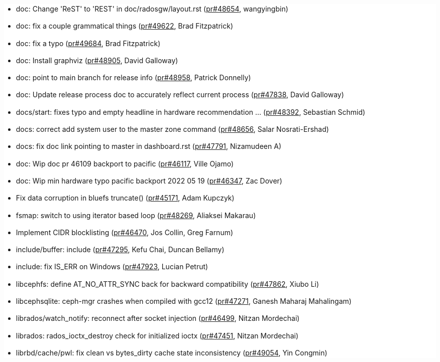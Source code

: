 - doc: Change 'ReST' to 'REST' in doc/radosgw/layout<span></span>.rst ([pr#48654](https://github.com/ceph/ceph/pull/48654), wangyingbin)

- doc: fix a couple grammatical things ([pr#49622](https://github.com/ceph/ceph/pull/49622), Brad Fitzpatrick)

- doc: fix a typo ([pr#49684](https://github.com/ceph/ceph/pull/49684), Brad Fitzpatrick)

- doc: Install graphviz ([pr#48905](https://github.com/ceph/ceph/pull/48905), David Galloway)

- doc: point to main branch for release info ([pr#48958](https://github.com/ceph/ceph/pull/48958), Patrick Donnelly)

- doc: Update release process doc to accurately reflect current process ([pr#47838](https://github.com/ceph/ceph/pull/47838), David Galloway)

- docs/start: fixes typo and empty headline in hardware recommendation … ([pr#48392](https://github.com/ceph/ceph/pull/48392), Sebastian Schmid)

- docs: correct add system user to the master zone command ([pr#48656](https://github.com/ceph/ceph/pull/48656), Salar Nosrati-Ershad)

- docs: fix doc link pointing to master in dashboard<span></span>.rst ([pr#47791](https://github.com/ceph/ceph/pull/47791), Nizamudeen A)

- doc: Wip doc pr 46109 backport to pacific ([pr#46117](https://github.com/ceph/ceph/pull/46117), Ville Ojamo)

- doc: Wip min hardware typo pacific backport 2022 05 19 ([pr#46347](https://github.com/ceph/ceph/pull/46347), Zac Dover)

- Fix data corruption in bluefs truncate() ([pr#45171](https://github.com/ceph/ceph/pull/45171), Adam Kupczyk)

- fsmap: switch to using iterator based loop ([pr#48269](https://github.com/ceph/ceph/pull/48269), Aliaksei Makarau)

- Implement CIDR blocklisting ([pr#46470](https://github.com/ceph/ceph/pull/46470), Jos Collin, Greg Farnum)

- include/buffer: include <memory> ([pr#47295](https://github.com/ceph/ceph/pull/47295), Kefu Chai, Duncan Bellamy)

- include: fix IS\_ERR on Windows ([pr#47923](https://github.com/ceph/ceph/pull/47923), Lucian Petrut)

- libcephfs: define AT\_NO\_ATTR\_SYNC back for backward compatibility ([pr#47862](https://github.com/ceph/ceph/pull/47862), Xiubo Li)

- libcephsqlite: ceph-mgr crashes when compiled with gcc12 ([pr#47271](https://github.com/ceph/ceph/pull/47271), Ganesh Maharaj Mahalingam)

- librados/watch\_notify: reconnect after socket injection ([pr#46499](https://github.com/ceph/ceph/pull/46499), Nitzan Mordechai)

- librados: rados\_ioctx\_destroy check for initialized ioctx ([pr#47451](https://github.com/ceph/ceph/pull/47451), Nitzan Mordechai)

- librbd/cache/pwl: fix clean vs bytes\_dirty cache state inconsistency ([pr#49054](https://github.com/ceph/ceph/pull/49054), Yin Congmin)
